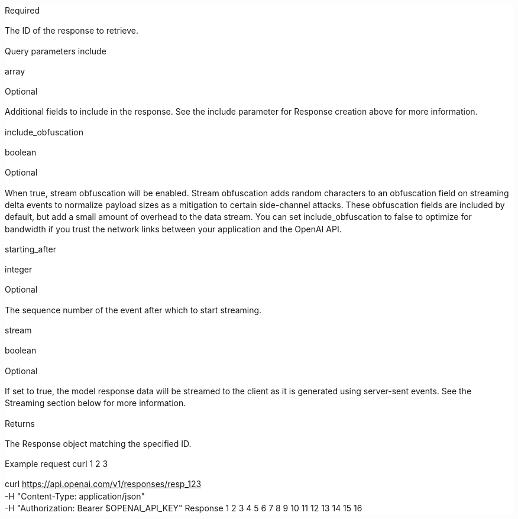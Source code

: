 Required

The ID of the response to retrieve.

Query parameters
include

array

Optional

Additional fields to include in the response. See the include parameter for Response creation above for more information.

include_obfuscation

boolean

Optional

When true, stream obfuscation will be enabled. Stream obfuscation adds random characters to an obfuscation field on streaming delta events to normalize payload sizes as a mitigation to certain side-channel attacks. These obfuscation fields are included by default, but add a small amount of overhead to the data stream. You can set include_obfuscation to false to optimize for bandwidth if you trust the network links between your application and the OpenAI API.

starting_after

integer

Optional

The sequence number of the event after which to start streaming.

stream

boolean

Optional

If set to true, the model response data will be streamed to the client as it is generated using server-sent events. See the Streaming section below for more information.

Returns

The Response object matching the specified ID.

Example request
curl
1
2
3

curl https://api.openai.com/v1/responses/resp_123 \
    -H "Content-Type: application/json" \
    -H "Authorization: Bearer $OPENAI_API_KEY"
Response
1
2
3
4
5
6
7
8
9
10
11
12
13
14
15
16